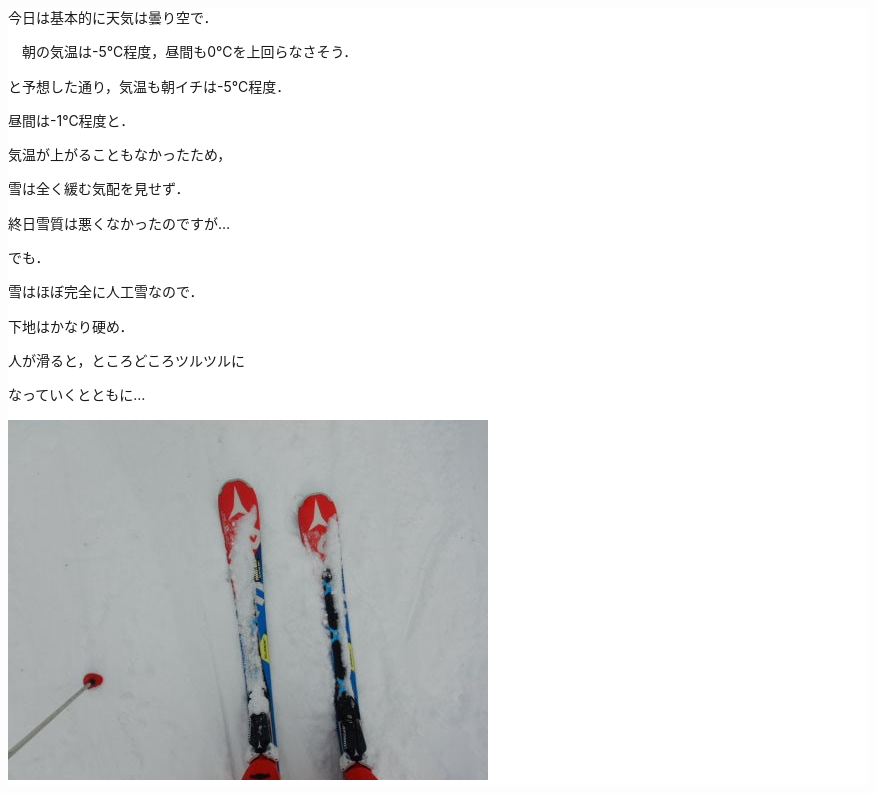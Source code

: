 





今日は基本的に天気は曇り空で．





　朝の気温は-5℃程度，昼間も0℃を上回らなさそう．





と予想した通り，気温も朝イチは-5℃程度．


昼間は-1℃程度と．


気温が上がることもなかったため，


雪は全く緩む気配を見せず．


終日雪質は悪くなかったのですが…





でも．


雪はほぼ完全に人工雪なので．


下地はかなり硬め．


人が滑ると，ところどころツルツルに


なっていくとともに…




![656570629c71ffe611f6c9f38ac4d113.jpg](images/656570629c71ffe611f6c9f38ac4d113.jpg)
